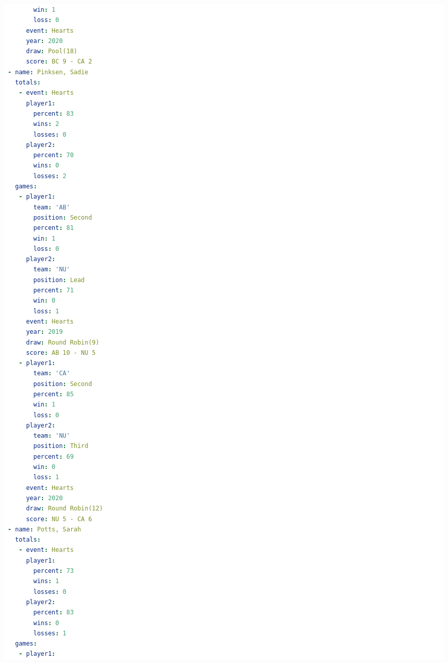 ```yaml
        win: 1
        loss: 0
      event: Hearts
      year: 2020
      draw: Pool(18)
      score: BC 9 - CA 2
 - name: Pinksen, Sadie
   totals:
    - event: Hearts
      player1:
        percent: 83
        wins: 2
        losses: 0
      player2:
        percent: 70
        wins: 0
        losses: 2
   games:
    - player1:
        team: 'AB'
        position: Second
        percent: 81
        win: 1
        loss: 0
      player2:
        team: 'NU'
        position: Lead
        percent: 71
        win: 0
        loss: 1
      event: Hearts
      year: 2019
      draw: Round Robin(9)
      score: AB 10 - NU 5
    - player1:
        team: 'CA'
        position: Second
        percent: 85
        win: 1
        loss: 0
      player2:
        team: 'NU'
        position: Third
        percent: 69
        win: 0
        loss: 1
      event: Hearts
      year: 2020
      draw: Round Robin(12)
      score: NU 5 - CA 6
 - name: Potts, Sarah
   totals:
    - event: Hearts
      player1:
        percent: 73
        wins: 1
        losses: 0
      player2:
        percent: 83
        wins: 0
        losses: 1
   games:
    - player1:
```